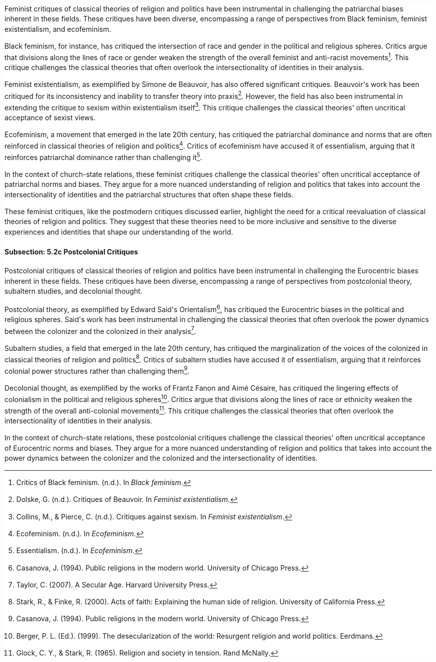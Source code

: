 Feminist critiques of classical theories of religion and politics have been instrumental in challenging the patriarchal biases inherent in these fields. These critiques have been diverse, encompassing a range of perspectives from Black feminism, feminist existentialism, and ecofeminism.

Black feminism, for instance, has critiqued the intersection of race and gender in the political and religious spheres. Critics argue that divisions along the lines of race or gender weaken the strength of the overall feminist and anti-racist movements[^4^]. This critique challenges the classical theories that often overlook the intersectionality of identities in their analysis.

Feminist existentialism, as exemplified by Simone de Beauvoir, has also offered significant critiques. Beauvoir's work has been critiqued for its inconsistency and inability to transfer theory into praxis[^5^]. However, the field has also been instrumental in extending the critique to sexism within existentialism itself[^6^]. This critique challenges the classical theories' often uncritical acceptance of sexist views.

Ecofeminism, a movement that emerged in the late 20th century, has critiqued the patriarchal dominance and norms that are often reinforced in classical theories of religion and politics[^7^]. Critics of ecofeminism have accused it of essentialism, arguing that it reinforces patriarchal dominance rather than challenging it[^8^].

In the context of church-state relations, these feminist critiques challenge the classical theories' often uncritical acceptance of patriarchal norms and biases. They argue for a more nuanced understanding of religion and politics that takes into account the intersectionality of identities and the patriarchal structures that often shape these fields.

These feminist critiques, like the postmodern critiques discussed earlier, highlight the need for a critical reevaluation of classical theories of religion and politics. They suggest that these theories need to be more inclusive and sensitive to the diverse experiences and identities that shape our understanding of the world.

[^4^]: Critics of Black feminism. (n.d.). In *Black feminism*.
[^5^]: Dolske, G. (n.d.). Critiques of Beauvoir. In *Feminist existentialism*.
[^6^]: Collins, M., & Pierce, C. (n.d.). Critiques against sexism. In *Feminist existentialism*.
[^7^]: Ecofeminism. (n.d.). In *Ecofeminism*.
[^8^]: Essentialism. (n.d.). In *Ecofeminism*.

#### Subsection: 5.2c Postcolonial Critiques

Postcolonial critiques of classical theories of religion and politics have been instrumental in challenging the Eurocentric biases inherent in these fields. These critiques have been diverse, encompassing a range of perspectives from postcolonial theory, subaltern studies, and decolonial thought.

Postcolonial theory, as exemplified by Edward Said's Orientalism[^9^], has critiqued the Eurocentric biases in the political and religious spheres. Said's work has been instrumental in challenging the classical theories that often overlook the power dynamics between the colonizer and the colonized in their analysis[^10^].

Subaltern studies, a field that emerged in the late 20th century, has critiqued the marginalization of the voices of the colonized in classical theories of religion and politics[^11^]. Critics of subaltern studies have accused it of essentialism, arguing that it reinforces colonial power structures rather than challenging them[^12^].

Decolonial thought, as exemplified by the works of Frantz Fanon and Aimé Césaire, has critiqued the lingering effects of colonialism in the political and religious spheres[^13^]. Critics argue that divisions along the lines of race or ethnicity weaken the strength of the overall anti-colonial movements[^14^]. This critique challenges the classical theories that often overlook the intersectionality of identities in their analysis.

In the context of church-state relations, these postcolonial critiques challenge the classical theories' often uncritical acceptance of Eurocentric norms and biases. They argue for a more nuanced understanding of religion and politics that takes into account the power dynamics between the colonizer and the colonized and the intersectionality of identities.


[^1^]: Runciman, Steven. The Eastern Schism. Oxford University Press, 1955.
[^2^]: Riley-Smith, Jonathan. The Crusades: A History. Yale University Press, 2005.
[^3^]: Barber, Malcolm. The Trial of the Templars. Cambridge University Press, 1978.
[^4^]: Nicholson, Helen. The Knights Hospitaller. The Boydell Press, 2001.
[^4^]: MacCulloch, D. (2005). The Reformation: A History. New York: Viking.
[^5^]: Taylor, C. (2007). A Secular Age. Cambridge, MA: Harvard University Press.
[^6^]: Barker, E. (1989). New Religious Movements: A Practical Introduction. London: HMSO.
[^7^]: Badham, P. (2011). The Contemporary Challenge of Modernist Theology. Modern Church.
[^7^]: Casanova, J. (2006). Rethinking Secularization: A Global Comparative Perspective. The Hedgehog Review, 8(1-2), 7-22.
[^8^]: Bruce, S. (2002). God is Dead: Secularization in the West. Oxford: Blackwell Publishers.
[^8^]: Casanova, J. (1994). Public religions in the modern world. University of Chicago Press.
[^9^]: Casanova, J. (1994). Public religions in the modern world. University of Chicago Press.
[^10^]: Taylor, C. (2007). A Secular Age. Harvard University Press.
[^11^]: Stark, R., & Finke, R. (2000). Acts of faith: Explaining the human side of religion. University of California Press.
[^12^]: Casanova, J. (1994). Public religions in the modern world. University of Chicago Press.
[^13^]: Berger, P. L. (Ed.). (1999). The desecularization of the world: Resurgent religion and world politics. Eerdmans.
[^14^]: Glock, C. Y., & Stark, R. (1965). Religion and society in tension. Rand McNally.
[^15^]: Lindbeck, G. A. (1984). The nature of doctrine: Religion and theology in a postliberal age. Westminster John Knox Press.
[^16^]: Chaves, M. (1994). Secularization as declining religious authority. Social Forces, 72(3), 749-774.
[^17^]: Bruce, S. (2011). Secularization: In defence of an unfashionable theory. Oxford University Press.
[^16^]: Habermas, J. (2008). Notes on post-secular society. New Perspectives Quarterly, 25(4), 17-29.
[^17^]: Taylor, C. (2007). A Secular Age. Harvard University Press.
[^18^]: Calhoun, C., Juergensmeyer, M., & VanAntwerpen, J. (2011). Rethinking secularism. Oxford University Press.
[^19^]: Stark, R., & Finke, R. (2000). Acts of Faith: Exploring the Human Side of Religion. University of California Press.
[^20^]: Kidd, T. S. (2007). The Great Awakening: The Roots of Evangelical Christianity in Colonial America. Yale University Press.
[^21^]: Hatch, N. O. (1989). The Democratization of American Christianity. Yale University Press.
[^22^]: Bruce, S. (2002). God is Dead: Secularization in the West. Blackwell Publishers.
[^23^]: Casanova, J. (1994). Public Religions in the Modern World. University of Chicago Press.
[^1^]: Naz, M. S. (2007). Islamic Economics: Basic Concepts, New Thinking and Future Directions. Cambridge Scholars Publishing.
[^2^]: Nomani, F., & Rahnema, A. (1994). Islamic Economic Systems. Zed books.
[^3^]: Ibid.
[^4^]: Tabari, N. M. (2012). Islamic Finance and the New Financial System: An Ethical Approach to Preventing Future Financial Crises. Wiley.
[^5^]: Ibid.
[^6^]: Park, C. L. (2005). Religion as a meaning-making framework in coping with life stress. Journal of Clinical Psychology, 61(7), 839-854.
[^7^]: Teachings of Silvanus, 3rd ed.
[^8^]: Pargament, K. I. (1997). The psychology of religion and coping: Theory, research, practice. Guilford Press.
[^9^]: Exline, J. J., & Rose, E. (2005). Religious and spiritual struggles. In R. F. Paloutzian & C. L. Park (Eds.), Handbook of the psychology of religion and spirituality (pp. 315-330). Guilford Press.
[^16^]: Putnam, R. D. (2000). Bowling Alone: The Collapse and Revival of American Community. Simon & Schuster.
[^17^]: Coleman, J. S. (1988). Social Capital in the Creation of Human Capital. American Journal of Sociology, 94, S95-S120.
[^18^]: Iannaccone, L. R. (1998). Introduction to the Economics of Religion. Journal of Economic Literature, 36(3), 1465-1495.
[^19^]: Berman, E. (2000). Sect, Subsidy, and Sacrifice: An Economist's View of Ultra-Orthodox Jews. The Quarterly Journal of Economics, 115(3), 905-953.
[^20^]: Becker, G. S. (1965). A Theory of the Allocation of Time. The Economic Journal, 75(299), 493-517.
[^21^]: Anderson, G. M. (1988). Mr. Smith and the Preachers: The Economics of Religion in the Wealth of Nations. Journal of Political Economy, 96(5), 1066-1088.
[^22^]: North, D. C. (1981). Structure and Change in Economic History. W. W. Norton & Company.
[^23^]: Skaperdas, S. (1992). Cooperation, Conflict, and Power in the Absence of Property Rights. The American Economic Review, 82(4), 720-739.
[^24^]: Gruber, J. (2005). Religious Market Structure, Religious Participation, and Outcomes: Is Religion Good for You? Advances in Economic Analysis & Policy, 5(1).
[^25^]: Iannaccone, L. R. (1998). Introduction to the Economics of Religion. Journal of Economic Literature, 36(3), 1465-1495.
[^1^]: Avalos, Hector. "Religious Violence and the Self-Righteousness of the Abrahamic Religions." In *The End of Biblical Studies*, pp. 269-294. Prometheus Books, 2007.
[^2^]: Schwartz, Regina. *The Curse of Cain: The Violent Legacy of Monotheism*. University of Chicago Press, 1998.
[^3^]: Hickey, Eric W. "Religious Violence in the West: A Historical Overview." In *The Many Colors of Crime*, pp. 123-140. NYU Press, 2006.
[^4^]: Russell, Frederick H. "The Just War in the Middle Ages." *Cambridge University Press*, 1975.
[^4^]: Tyerman, C. (2006). God's War: A New History of the Crusades. Harvard University Press.
[^5^]: Pargament, K. I., Magyar, G. M., Benore, E., & Mahoney, A. (2005). Sacrilege: A study of sacred loss and desecration and their implications for health and well-being in a community sample. Journal for the Scientific Study of Religion, 44(1), 59-78.
[^6^]: Hafez, M., & Mullins, C. (2015). The radicalization puzzle: A theoretical synthesis of empirical approaches to homegrown extremism. Studies in Conflict & Terrorism, 38(11), 958-975.
[^7^]: Milton, D., Spencer, M., & Findley, M. (2013). Radicalism of the hopeless: Refugee flows and transnational terrorism. International Interactions, 39(5), 621-645.
[^8^]: Juergensmeyer, M. (2003). Terror in the Mind of God: The Global Rise of Religious Violence. University of California Press.
[^1^]: Schwartz, R. (1997). The Curse of Cain: The Violent Legacy of Monotheism. University of Chicago Press.
[^2^]: Hickey, E. (2010). Serial Murderers and Their Victims. Cengage Learning.
[^3^]: Augustine of Hippo. (426 AD). The City of God. 
[^4^]: Tyerman, C. (2006). God's War: A New History of the Crusades. Harvard University Press.
[^7^]: Gerges, F. (2016). ISIS: A History. Princeton University Press.
[^9^]: Juergensmeyer, M. (2003). Terror in the Mind of God: The Global Rise of Religious Violence. University of California Press.
[^10^]: Fox, J. (2001). Religion as an Overlooked Element of International Relations. International Studies Review, 3(3), 53-73.
[^11^]: Ramet, S. P. (2002). Balkan Babel: The Disintegration of Yugoslavia from the Death of Tito to the Fall of Milosevic. Westview Press.
[^12^]: Gerges, F. A. (2016). ISIS: A History. Princeton University Press.
[^13^]: Appleby, R. S. (2000). The Ambivalence of the Sacred: Religion, Violence, and Reconciliation. Rowman & Littlefield.
[^14^]: Fox, Jonathan. "Religion as an Overlooked Element of International Relations." International Studies Review, vol. 3, no. 3, 2001, pp. 53-73.
[^15^]: Athanassiadi, Polymnia. Julian: An Intellectual Biography. Routledge, 1992.
[^16^]: Ibid.
[^17^]: Brown, Peter. The Rise of Western Christendom: Triumph and Diversity, A.D. 200-1000. Blackwell, 2003.
[^18^]: Athanassiadi, Polymnia. Julian: An Intellectual Biography. Routledge, 1992.
[^19^]: Brown, Peter. The Rise of Western Christendom: Triumph and Diversity, A.D. 200-1000. Blackwell, 2003.
[^20^]: Fox, Jonathan. "Religion as an Overlooked Element of International Relations." International Studies Review, vol. 3, no. 3, 2001, pp. 53-73.
[^21^]: "Temple Mount shooting and aftermath." BBC News, 2017.
[^22^]: Juergensmeyer, M. (2000). Terror in the Mind of God: The Global Rise of Religious Violence. University of California Press.
[^23^]: Human Rights Watch (1999). Politics by Other Means: Attacks Against Christians in India. 
[^24^]: National Commission for Minorities (1999). Report on the Ranalai violence.
[^25^]: Human Rights Watch (2008). "We Have No Orders to Save You": State Participation and Complicity in Communal Violence in Gujarat.
[^26^]: Brass, P. R. (2003). The partition of India and retributive genocide in the Punjab, 1946–47: means, methods, and purposes. Journal of Genocide Research, 5(1), 71-101.
[^26^]: [Religious Violence in Africa](https://www.jstor.org/stable/41856864)
[^27^]: [Religious conflict in Nigeria](https://www.jstor.org/stable/41856864)
[^1^]: Callinicos, A. (1999). Against Postmodernism: A Marxist Critique. Polity Press.
[^2^]: Jameson, F. (1991). Postmodernism, or, The Cultural Logic of Late Capitalism. Duke University Press.
[^3^]: Rectenwald, M. (2018). Springtime for Snowflakes: 'Social Justice' and Its Postmodern Parentage. New English Review Press.
[^9^]: Said, E. (1978). Orientalism. New York: Pantheon Books.
[^10^]: Loomba, A. (1998). Colonialism/Postcolonialism. London: Routledge.
[^11^]: Guha, R. (1982). Subaltern Studies: Writings on South Asian History and Society. Delhi: Oxford University Press.
[^12^]: Spivak, G. C. (1988). Can the Subaltern Speak?. In C. Nelson & L. Grossberg (Eds.), Marxism and the Interpretation of Culture (pp. 271-313). Urbana: University of Illinois Press.
[^13^]: Fanon, F. (1961). The Wretched of the Earth. New York: Grove Press.
[^14^]: Césaire, A. (1955). Discourse on Colonialism. New York: Monthly Review Press.